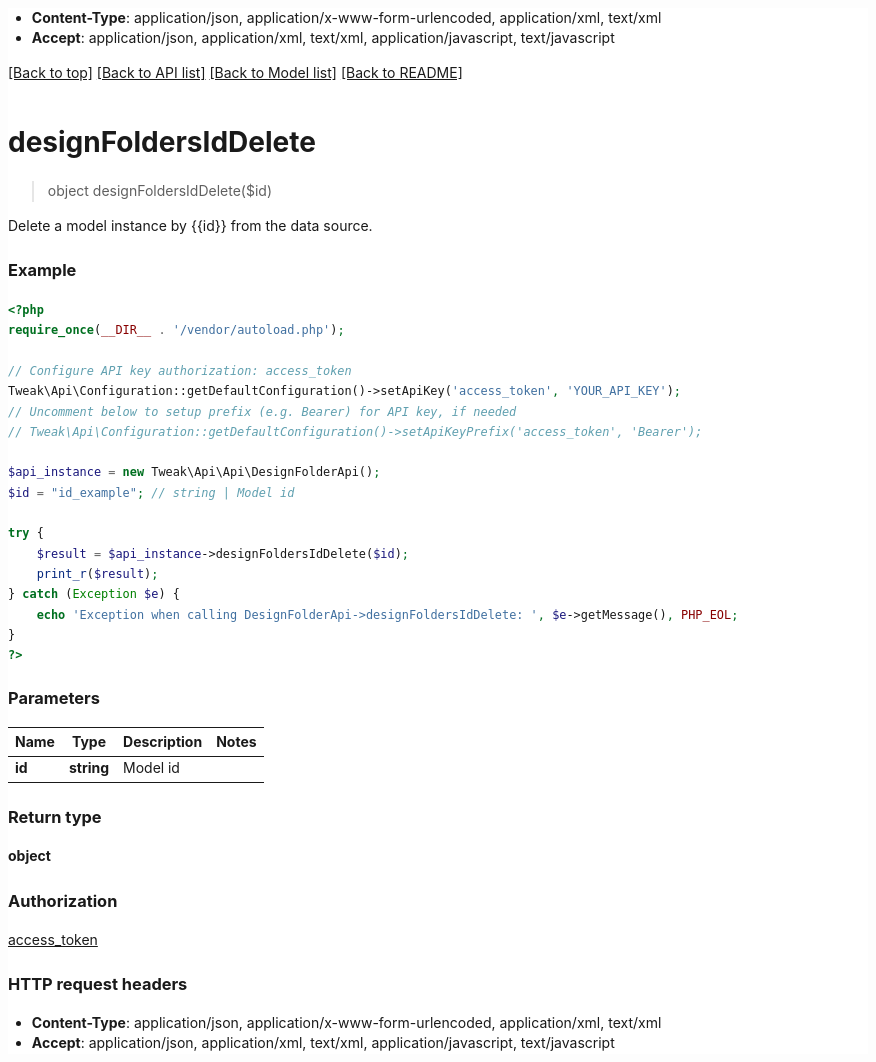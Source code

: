  - **Content-Type**: application/json, application/x-www-form-urlencoded, application/xml, text/xml
 - **Accept**: application/json, application/xml, text/xml, application/javascript, text/javascript

[[Back to top]](#) [[Back to API list]](../../README.md#documentation-for-api-endpoints) [[Back to Model list]](../../README.md#documentation-for-models) [[Back to README]](../../README.md)

# **designFoldersIdDelete**
> object designFoldersIdDelete($id)

Delete a model instance by {{id}} from the data source.

### Example
```php
<?php
require_once(__DIR__ . '/vendor/autoload.php');

// Configure API key authorization: access_token
Tweak\Api\Configuration::getDefaultConfiguration()->setApiKey('access_token', 'YOUR_API_KEY');
// Uncomment below to setup prefix (e.g. Bearer) for API key, if needed
// Tweak\Api\Configuration::getDefaultConfiguration()->setApiKeyPrefix('access_token', 'Bearer');

$api_instance = new Tweak\Api\Api\DesignFolderApi();
$id = "id_example"; // string | Model id

try {
    $result = $api_instance->designFoldersIdDelete($id);
    print_r($result);
} catch (Exception $e) {
    echo 'Exception when calling DesignFolderApi->designFoldersIdDelete: ', $e->getMessage(), PHP_EOL;
}
?>
```

### Parameters

Name | Type | Description  | Notes
------------- | ------------- | ------------- | -------------
 **id** | **string**| Model id |

### Return type

**object**

### Authorization

[access_token](../../README.md#access_token)

### HTTP request headers

 - **Content-Type**: application/json, application/x-www-form-urlencoded, application/xml, text/xml
 - **Accept**: application/json, application/xml, text/xml, application/javascript, text/javascript
